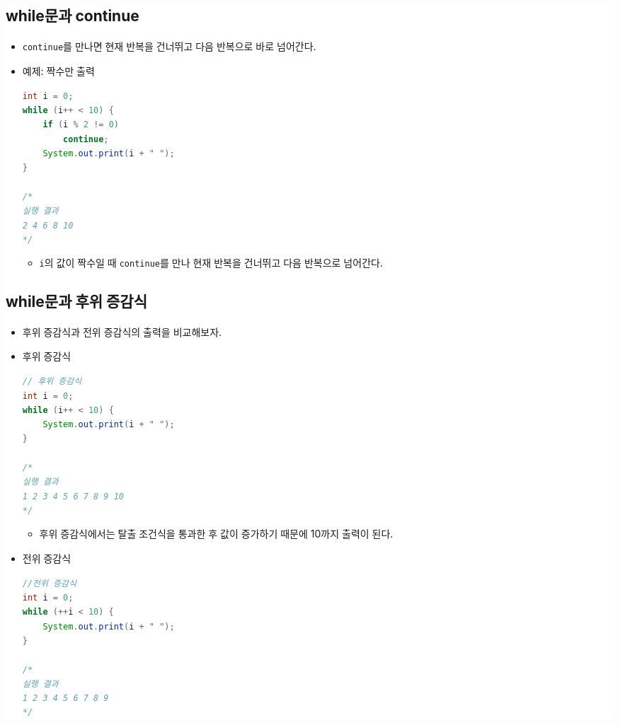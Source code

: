 ## while문과 continue

- `continue`를 만나면 현재 반복을 건너뛰고 다음 반복으로 바로 넘어간다.
- 예제: 짝수만 출력
    
    ```java
    int i = 0;
    while (i++ < 10) {
    	if (i % 2 != 0) 
    		continue;
    	System.out.print(i + " ");
    }
    
    /*
    실행 결과
    2 4 6 8 10
    */
    ```
    
    - `i`의 값이 짝수일 때 `continue`를 만나 현재 반복을 건너뛰고 다음 반복으로 넘어간다.

## while문과 후위 증감식

- 후위 증감식과 전위 증감식의 출력을 비교해보자.
- 후위 증감식
    
    ```java
    // 후위 증감식
    int i = 0;
    while (i++ < 10) {
    	System.out.print(i + " ");
    }
    
    /*
    실행 결과
    1 2 3 4 5 6 7 8 9 10
    */
    ```
    
    - 후위 증감식에서는 탈출 조건식을 통과한 후 값이 증가하기 때문에 10까지 출력이 된다.
- 전위 증감식
    
    ```java
    //전위 증감식
    int i = 0;
    while (++i < 10) {
    	System.out.print(i + " ");
    }
    
    /*
    실행 결과
    1 2 3 4 5 6 7 8 9
    */
    ```
    